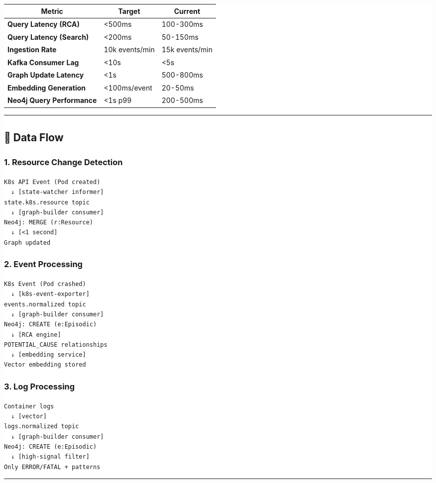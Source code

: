 | Metric | Target | Current |
|--------|--------|---------|
| **Query Latency (RCA)** | <500ms | 100-300ms |
| **Query Latency (Search)** | <200ms | 50-150ms |
| **Ingestion Rate** | 10k events/min | 15k events/min |
| **Kafka Consumer Lag** | <10s | <5s |
| **Graph Update Latency** | <1s | 500-800ms |
| **Embedding Generation** | <100ms/event | 20-50ms |
| **Neo4j Query Performance** | <1s p99 | 200-500ms |

---

## 🔄 Data Flow

### 1. Resource Change Detection
```
K8s API Event (Pod created)
  ↓ [state-watcher informer]
state.k8s.resource topic
  ↓ [graph-builder consumer]
Neo4j: MERGE (r:Resource)
  ↓ [<1 second]
Graph updated
```

### 2. Event Processing
```
K8s Event (Pod crashed)
  ↓ [k8s-event-exporter]
events.normalized topic
  ↓ [graph-builder consumer]
Neo4j: CREATE (e:Episodic)
  ↓ [RCA engine]
POTENTIAL_CAUSE relationships
  ↓ [embedding service]
Vector embedding stored
```

### 3. Log Processing
```
Container logs
  ↓ [vector]
logs.normalized topic
  ↓ [graph-builder consumer]
Neo4j: CREATE (e:Episodic)
  ↓ [high-signal filter]
Only ERROR/FATAL + patterns
```

---